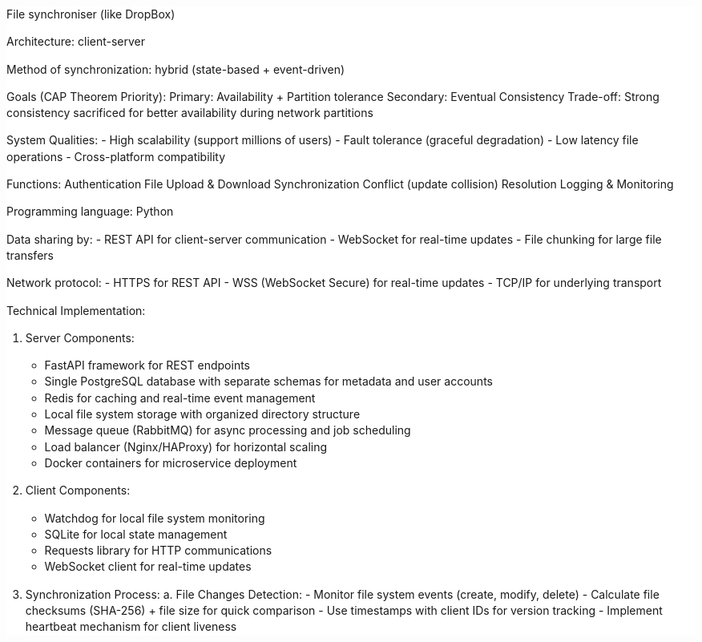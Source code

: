 File synchroniser (like DropBox)

Architecture: client-server

Method of synchronization: hybrid (state-based + event-driven)

Goals (CAP Theorem Priority):
    Primary: Availability + Partition tolerance
    Secondary: Eventual Consistency
    Trade-off: Strong consistency sacrificed for better availability during network partitions
    
System Qualities:
    - High scalability (support millions of users)
    - Fault tolerance (graceful degradation)
    - Low latency file operations
    - Cross-platform compatibility

Functions:
    Authentication 
    File Upload & Download
    Synchronization 
    Conflict (update collision) Resolution
    Logging & Monitoring

Programming language: Python

Data sharing by:
    - REST API for client-server communication
    - WebSocket for real-time updates
    - File chunking for large file transfers

Network protocol: 
    - HTTPS for REST API
    - WSS (WebSocket Secure) for real-time updates
    - TCP/IP for underlying transport

Technical Implementation:

1. Server Components:
    - FastAPI framework for REST endpoints
    - Single PostgreSQL database with separate schemas for metadata and user accounts
    - Redis for caching and real-time event management
    - Local file system storage with organized directory structure
    - Message queue (RabbitMQ) for async processing and job scheduling
    - Load balancer (Nginx/HAProxy) for horizontal scaling
    - Docker containers for microservice deployment

2. Client Components:
    - Watchdog for local file system monitoring
    - SQLite for local state management
    - Requests library for HTTP communications
    - WebSocket client for real-time updates

3. Synchronization Process:
    a. File Changes Detection:
        - Monitor file system events (create, modify, delete)
        - Calculate file checksums (SHA-256) + file size for quick comparison
        - Use timestamps with client IDs for version tracking
        - Implement heartbeat mechanism for client liveness
    